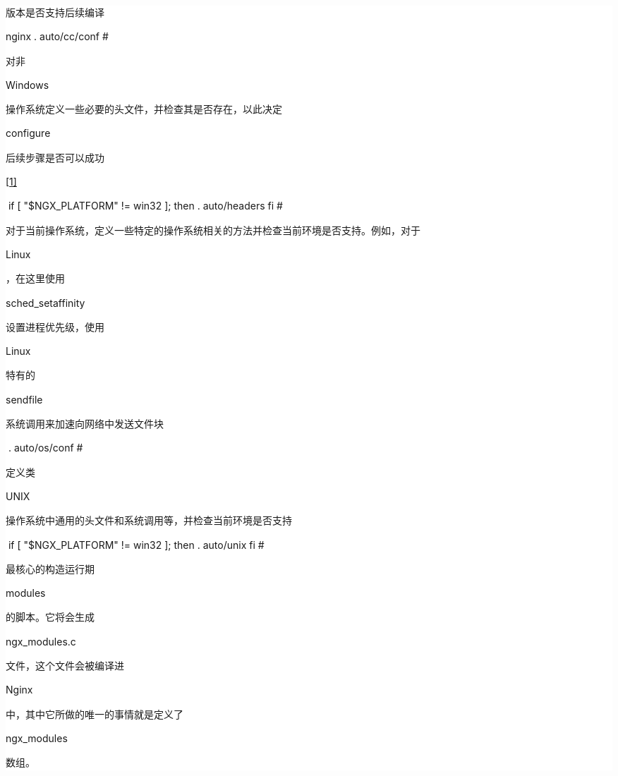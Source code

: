 版本是否支持后续编译

   nginx . auto/cc/conf #

对非

   Windows

操作系统定义一些必要的头文件，并检查其是否存在，以此决定

   configure

后续步骤是否可以成功

 [[1\]](file:///C:/Users/yang/Desktop/%E6%96%B0%E5%BB%BA%E6%96%87%E4%BB%B6%E5%A4%B9/n5oo5m_files/text/part0009.html#Q9-d0f30165986a4cfc9e41851f7ff627ee)   

​    if [ "$NGX_PLATFORM" != win32 ]; then     . auto/headers fi #

对于当前操作系统，定义一些特定的操作系统相关的方法并检查当前环境是否支持。例如，对于

   Linux

，在这里使用

   sched_setaffinity

设置进程优先级，使用

   Linux

特有的

   sendfile

系统调用来加速向网络中发送文件块

​    . auto/os/conf #

定义类

   UNIX 

操作系统中通用的头文件和系统调用等，并检查当前环境是否支持

​    if [ "$NGX_PLATFORM" != win32 ]; then     . auto/unix fi #

最核心的构造运行期

   modules

的脚本。它将会生成

   ngx_modules.c

文件，这个文件会被编译进

   Nginx

中，其中它所做的唯一的事情就是定义了

   ngx_modules

数组。
